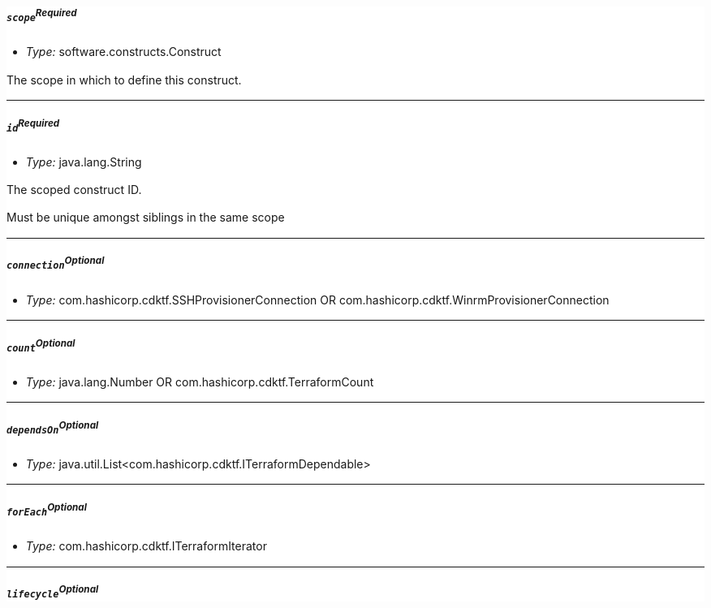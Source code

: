 
##### `scope`<sup>Required</sup> <a name="scope" id="@cdktf/provider-consul.dataConsulAgentSelf.DataConsulAgentSelf.Initializer.parameter.scope"></a>

- *Type:* software.constructs.Construct

The scope in which to define this construct.

---

##### `id`<sup>Required</sup> <a name="id" id="@cdktf/provider-consul.dataConsulAgentSelf.DataConsulAgentSelf.Initializer.parameter.id"></a>

- *Type:* java.lang.String

The scoped construct ID.

Must be unique amongst siblings in the same scope

---

##### `connection`<sup>Optional</sup> <a name="connection" id="@cdktf/provider-consul.dataConsulAgentSelf.DataConsulAgentSelf.Initializer.parameter.connection"></a>

- *Type:* com.hashicorp.cdktf.SSHProvisionerConnection OR com.hashicorp.cdktf.WinrmProvisionerConnection

---

##### `count`<sup>Optional</sup> <a name="count" id="@cdktf/provider-consul.dataConsulAgentSelf.DataConsulAgentSelf.Initializer.parameter.count"></a>

- *Type:* java.lang.Number OR com.hashicorp.cdktf.TerraformCount

---

##### `dependsOn`<sup>Optional</sup> <a name="dependsOn" id="@cdktf/provider-consul.dataConsulAgentSelf.DataConsulAgentSelf.Initializer.parameter.dependsOn"></a>

- *Type:* java.util.List<com.hashicorp.cdktf.ITerraformDependable>

---

##### `forEach`<sup>Optional</sup> <a name="forEach" id="@cdktf/provider-consul.dataConsulAgentSelf.DataConsulAgentSelf.Initializer.parameter.forEach"></a>

- *Type:* com.hashicorp.cdktf.ITerraformIterator

---

##### `lifecycle`<sup>Optional</sup> <a name="lifecycle" id="@cdktf/provider-consul.dataConsulAgentSelf.DataConsulAgentSelf.Initializer.parameter.lifecycle"></a>
